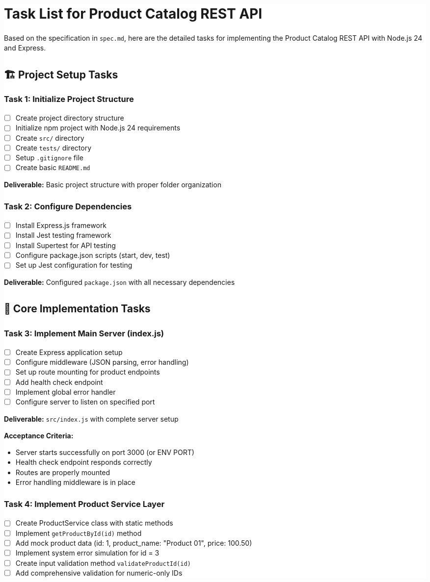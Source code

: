 # Task List for Product Catalog REST API

Based on the specification in `spec.md`, here are the detailed tasks for implementing the Product Catalog REST API with Node.js 24 and Express.

## 🏗️ Project Setup Tasks

### Task 1: Initialize Project Structure
- [ ] Create project directory structure
- [ ] Initialize npm project with Node.js 24 requirements
- [ ] Create `src/` directory
- [ ] Create `tests/` directory
- [ ] Setup `.gitignore` file
- [ ] Create basic `README.md`

**Deliverable:** Basic project structure with proper folder organization

### Task 2: Configure Dependencies
- [ ] Install Express.js framework
- [ ] Install Jest testing framework
- [ ] Install Supertest for API testing
- [ ] Configure package.json scripts (start, dev, test)
- [ ] Set up Jest configuration for testing

**Deliverable:** Configured `package.json` with all necessary dependencies

## 🔧 Core Implementation Tasks

### Task 3: Implement Main Server (index.js)
- [ ] Create Express application setup
- [ ] Configure middleware (JSON parsing, error handling)
- [ ] Set up route mounting for product endpoints
- [ ] Add health check endpoint
- [ ] Implement global error handler
- [ ] Configure server to listen on specified port

**Deliverable:** `src/index.js` with complete server setup

**Acceptance Criteria:**
- Server starts successfully on port 3000 (or ENV PORT)
- Health check endpoint responds correctly
- Routes are properly mounted
- Error handling middleware is in place

### Task 4: Implement Product Service Layer
- [ ] Create ProductService class with static methods
- [ ] Implement `getProductById(id)` method
- [ ] Add mock product data (id: 1, product_name: "Product 01", price: 100.50)
- [ ] Implement system error simulation for id = 3
- [ ] Create input validation method `validateProductId(id)`
- [ ] Add comprehensive validation for numeric-only IDs
